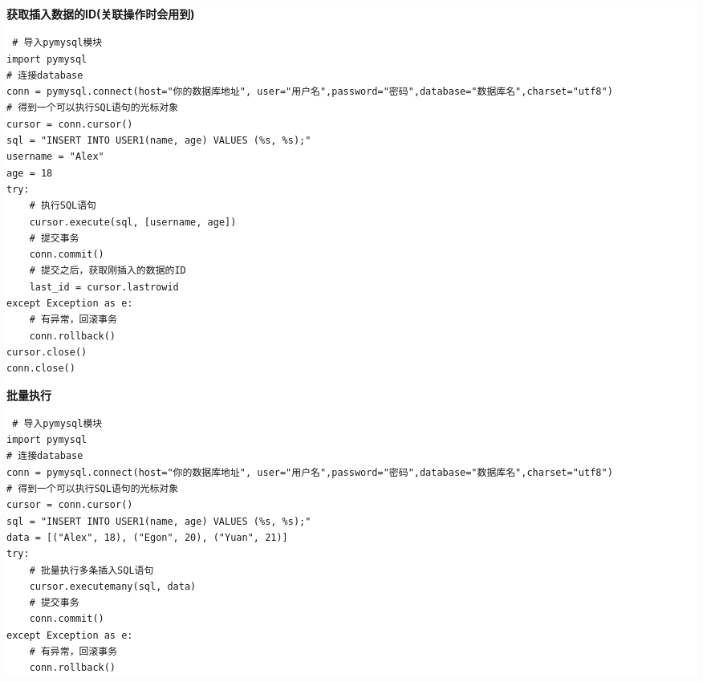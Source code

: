 **获取插入数据的ID(关联操作时会用到)**

    
    
     # 导入pymysql模块
    import pymysql
    # 连接database
    conn = pymysql.connect(host="你的数据库地址", user="用户名",password="密码",database="数据库名",charset="utf8")
    # 得到一个可以执行SQL语句的光标对象
    cursor = conn.cursor()
    sql = "INSERT INTO USER1(name, age) VALUES (%s, %s);"
    username = "Alex"
    age = 18
    try:
        # 执行SQL语句
        cursor.execute(sql, [username, age])
        # 提交事务
        conn.commit()
        # 提交之后，获取刚插入的数据的ID
        last_id = cursor.lastrowid
    except Exception as e:
        # 有异常，回滚事务
        conn.rollback()
    cursor.close()
    conn.close()

**批量执行**

    
    
     # 导入pymysql模块
    import pymysql
    # 连接database
    conn = pymysql.connect(host="你的数据库地址", user="用户名",password="密码",database="数据库名",charset="utf8")
    # 得到一个可以执行SQL语句的光标对象
    cursor = conn.cursor()
    sql = "INSERT INTO USER1(name, age) VALUES (%s, %s);"
    data = [("Alex", 18), ("Egon", 20), ("Yuan", 21)]
    try:
        # 批量执行多条插入SQL语句
        cursor.executemany(sql, data)
        # 提交事务
        conn.commit()
    except Exception as e:
        # 有异常，回滚事务
        conn.rollback()